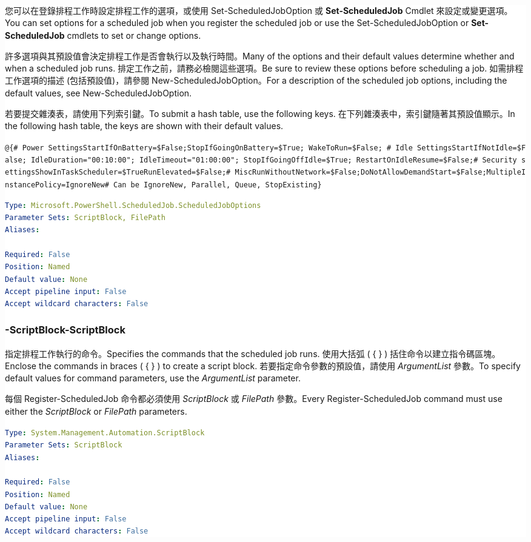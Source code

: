 <span data-ttu-id="df9e5-218">您可以在登錄排程工作時設定排程工作的選項，或使用 Set-ScheduledJobOption 或 **Set-ScheduledJob** Cmdlet 來設定或變更選項。</span><span class="sxs-lookup"><span data-stu-id="df9e5-218">You can set options for a scheduled job when you register the scheduled job or use the Set-ScheduledJobOption or **Set-ScheduledJob** cmdlets to set or change options.</span></span>

<span data-ttu-id="df9e5-219">許多選項與其預設值會決定排程工作是否會執行以及執行時間。</span><span class="sxs-lookup"><span data-stu-id="df9e5-219">Many of the options and their default values determine whether and when a scheduled job runs.</span></span>
<span data-ttu-id="df9e5-220">排定工作之前，請務必檢閱這些選項。</span><span class="sxs-lookup"><span data-stu-id="df9e5-220">Be sure to review these options before scheduling a job.</span></span>
<span data-ttu-id="df9e5-221">如需排程工作選項的描述 (包括預設值)，請參閱 New-ScheduledJobOption。</span><span class="sxs-lookup"><span data-stu-id="df9e5-221">For a description of the scheduled job options, including the default values, see New-ScheduledJobOption.</span></span>

<span data-ttu-id="df9e5-222">若要提交雜湊表，請使用下列索引鍵。</span><span class="sxs-lookup"><span data-stu-id="df9e5-222">To submit a hash table, use the following keys.</span></span>
<span data-ttu-id="df9e5-223">在下列雜湊表中，索引鍵隨著其預設值顯示。</span><span class="sxs-lookup"><span data-stu-id="df9e5-223">In the following hash table, the keys are shown with their default values.</span></span>

`@{# Power SettingsStartIfOnBattery=$False;StopIfGoingOnBattery=$True; WakeToRun=$False; # Idle SettingsStartIfNotIdle=$False; IdleDuration="00:10:00"; IdleTimeout="01:00:00"; StopIfGoingOffIdle=$True; RestartOnIdleResume=$False;# Security settingsShowInTaskScheduler=$TrueRunElevated=$False;# MiscRunWithoutNetwork=$False;DoNotAllowDemandStart=$False;MultipleInstancePolicy=IgnoreNew# Can be IgnoreNew, Parallel, Queue, StopExisting}`

```yaml
Type: Microsoft.PowerShell.ScheduledJob.ScheduledJobOptions
Parameter Sets: ScriptBlock, FilePath
Aliases:

Required: False
Position: Named
Default value: None
Accept pipeline input: False
Accept wildcard characters: False
```

### <span data-ttu-id="df9e5-224">-ScriptBlock</span><span class="sxs-lookup"><span data-stu-id="df9e5-224">-ScriptBlock</span></span>
<span data-ttu-id="df9e5-225">指定排程工作執行的命令。</span><span class="sxs-lookup"><span data-stu-id="df9e5-225">Specifies the commands that the scheduled job runs.</span></span>
<span data-ttu-id="df9e5-226">使用大括弧 ( { } ) 括住命令以建立指令碼區塊。</span><span class="sxs-lookup"><span data-stu-id="df9e5-226">Enclose the commands in braces ( { } ) to create a script block.</span></span>
<span data-ttu-id="df9e5-227">若要指定命令參數的預設值，請使用 *ArgumentList* 參數。</span><span class="sxs-lookup"><span data-stu-id="df9e5-227">To specify default values for command parameters, use the *ArgumentList* parameter.</span></span>

<span data-ttu-id="df9e5-228">每個 Register-ScheduledJob 命令都必須使用 *ScriptBlock* 或 *FilePath* 參數。</span><span class="sxs-lookup"><span data-stu-id="df9e5-228">Every Register-ScheduledJob command must use either the *ScriptBlock* or *FilePath* parameters.</span></span>

```yaml
Type: System.Management.Automation.ScriptBlock
Parameter Sets: ScriptBlock
Aliases:

Required: False
Position: Named
Default value: None
Accept pipeline input: False
Accept wildcard characters: False
```
